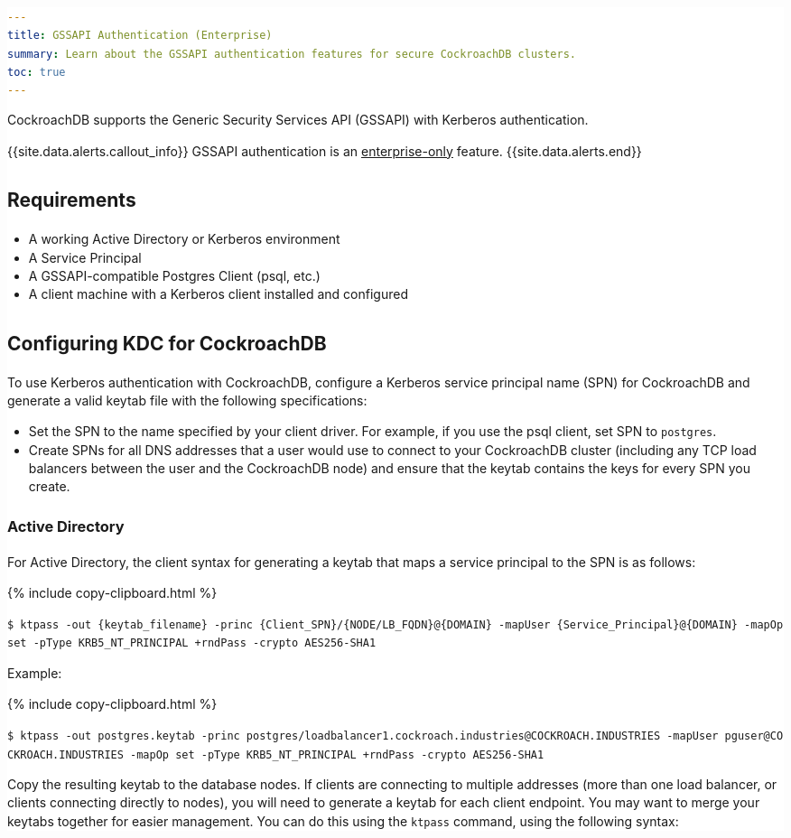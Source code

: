 ```yaml
---
title: GSSAPI Authentication (Enterprise)
summary: Learn about the GSSAPI authentication features for secure CockroachDB clusters.
toc: true
---
```


CockroachDB supports the Generic Security Services API (GSSAPI) with Kerberos authentication.

{{site.data.alerts.callout_info}}
GSSAPI authentication is an [enterprise-only](enterprise-licensing.html) feature.
{{site.data.alerts.end}}

## Requirements

- A working Active Directory or Kerberos environment
- A Service Principal
- A GSSAPI-compatible Postgres Client (psql, etc.)
- A client machine with a Kerberos client installed and configured

## Configuring KDC for CockroachDB

To use Kerberos authentication with CockroachDB, configure a Kerberos service principal name (SPN) for CockroachDB and generate a valid keytab file with the following specifications:

- Set the SPN to the name specified by your client driver. For example, if you use the psql client, set SPN to `postgres`.
- Create SPNs for all DNS addresses that a user would use to connect to your CockroachDB cluster (including any TCP load balancers between the user and the CockroachDB node) and ensure that the keytab contains the keys for every SPN you create.

### Active Directory

For Active Directory, the client syntax for generating a keytab that maps a service principal to the SPN is as follows:

{% include copy-clipboard.html %}
~~~ shell
$ ktpass -out {keytab_filename} -princ {Client_SPN}/{NODE/LB_FQDN}@{DOMAIN} -mapUser {Service_Principal}@{DOMAIN} -mapOp set -pType KRB5_NT_PRINCIPAL +rndPass -crypto AES256-SHA1
~~~

Example:

{% include copy-clipboard.html %}
~~~ shell
$ ktpass -out postgres.keytab -princ postgres/loadbalancer1.cockroach.industries@COCKROACH.INDUSTRIES -mapUser pguser@COCKROACH.INDUSTRIES -mapOp set -pType KRB5_NT_PRINCIPAL +rndPass -crypto AES256-SHA1
~~~

Copy the resulting keytab to the database nodes. If clients are connecting to multiple addresses (more than one load balancer, or clients connecting directly to nodes), you will need to generate a keytab for each client endpoint.  You may want to merge your keytabs together for easier management.  You can do this using the `ktpass` command, using the following syntax:

